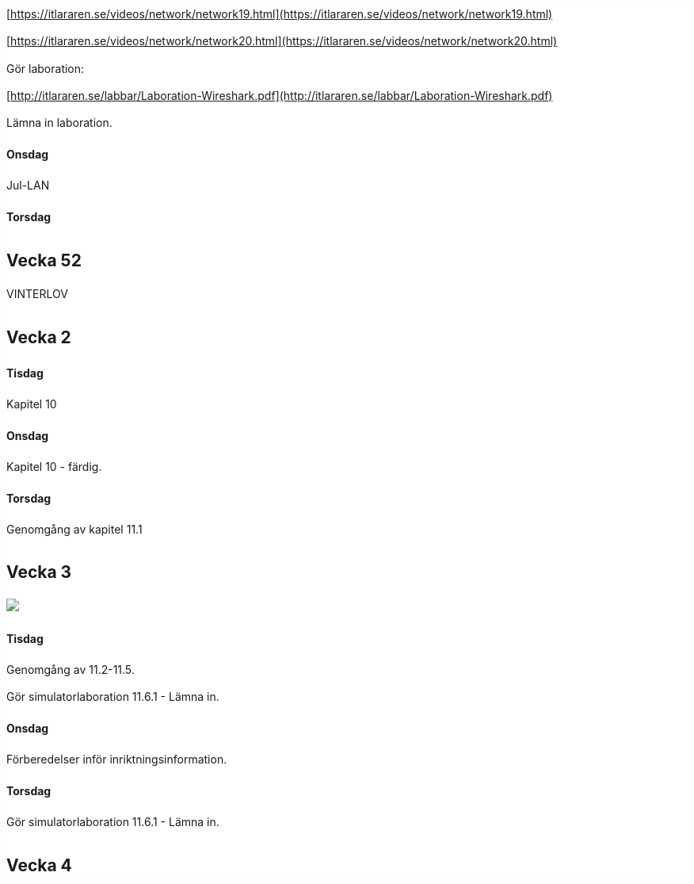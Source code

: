 [https://itlararen.se/videos/network/network19.html](https://itlararen.se/videos/network/network19.html)

[https://itlararen.se/videos/network/network20.html](https://itlararen.se/videos/network/network20.html)

Gör laboration:

[http://itlararen.se/labbar/Laboration-Wireshark.pdf](http://itlararen.se/labbar/Laboration-Wireshark.pdf)

Lämna in laboration.

#### Onsdag

Jul-LAN

#### Torsdag

## Vecka 52

VINTERLOV

## Vecka 2

#### Tisdag

Kapitel 10

#### Onsdag

Kapitel 10 - färdig.

#### Torsdag

Genomgång av kapitel 11.1

## Vecka 3

![](https://user-images.githubusercontent.com/101390367/212854944-34ef6184-3512-4dfd-b7d2-767c1022aaf5.png)

#### Tisdag

Genomgång av 11.2-11.5.

Gör simulatorlaboration 11.6.1 - Lämna in.

#### Onsdag

Förberedelser inför inriktningsinformation.

#### Torsdag

Gör simulatorlaboration 11.6.1 - Lämna in.

## Vecka 4
